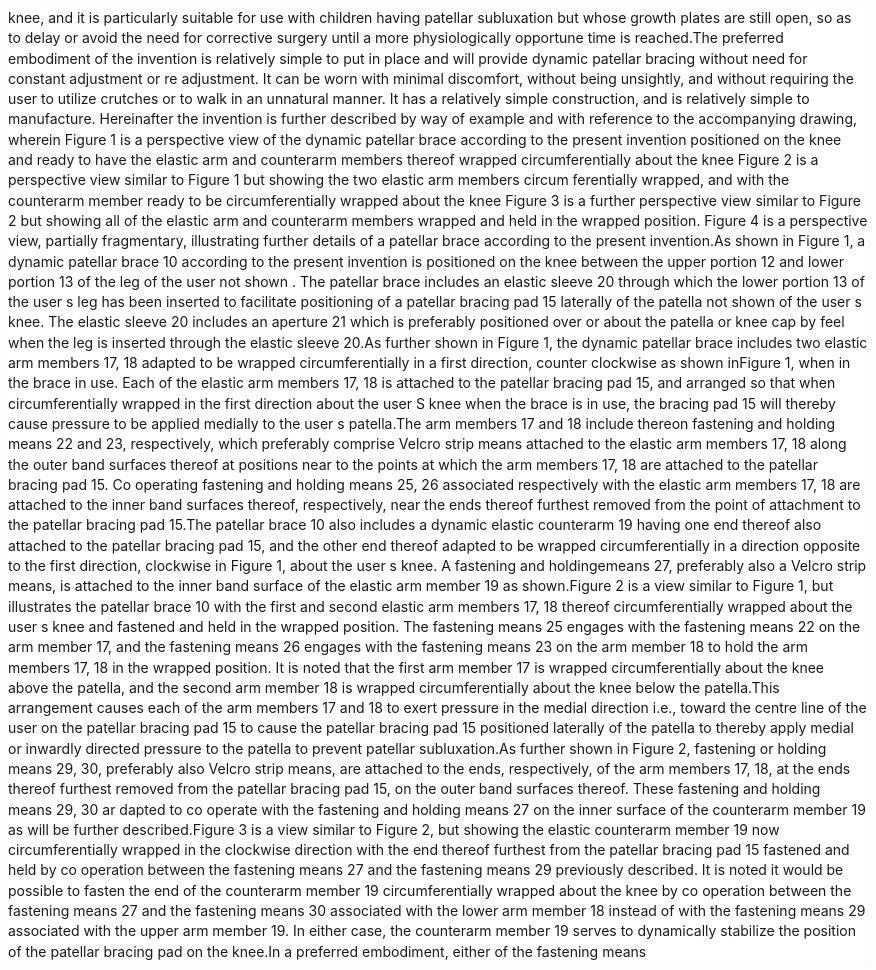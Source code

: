 knee, and it is particularly suitable for use with children having patellar subluxation but whose growth plates are still open, so as to delay or avoid the need for corrective surgery until a more physiologically opportune time is reached.The preferred embodiment of the invention is relatively simple to put in place and will provide dynamic patellar bracing without need for constant adjustment or re adjustment. It can be worn with minimal discomfort, without being unsightly, and without requiring the user to utilize crutches or to walk in an unnatural manner. It has a relatively simple construction, and is relatively simple to manufacture. Hereinafter the invention is further described by way of example and with reference to the accompanying drawing, wherein Figure 1 is a perspective view of the dynamic patellar brace according to the present invention positioned on the knee and ready to have the elastic arm and counterarm members thereof wrapped circumferentially about the knee Figure 2 is a perspective view similar to Figure 1 but showing the two elastic arm members circum ferentially wrapped, and with the counterarm member ready to be circumferentially wrapped about the knee Figure 3 is a further perspective view similar to Figure 2 but showing all of the elastic arm and counterarm members wrapped and held in the wrapped position. Figure 4 is a perspective view, partially fragmentary, illustrating further details of a patellar brace according to the present invention.As shown in Figure 1, a dynamic patellar brace 10 according to the present invention is positioned on the knee between the upper portion 12 and lower portion 13 of the leg of the user not shown . The patellar brace includes an elastic sleeve 20 through which the lower portion 13 of the user s leg has been inserted to facilitate positioning of a patellar bracing pad 15 laterally of the patella not shown of the user s knee. The elastic sleeve 20 includes an aperture 21 which is preferably positioned over or about the patella or knee cap by feel when the leg is inserted through the elastic sleeve 20.As further shown in Figure 1, the dynamic patellar brace includes two elastic arm members 17, 18 adapted to be wrapped circumferentially in a first direction, counter clockwise as shown inFigure 1, when in the brace in use. Each of the elastic arm members 17, 18 is attached to the patellar bracing pad 15, and arranged so that when circumferentially wrapped in the first direction about the user S knee when the brace is in use, the bracing pad 15 will thereby cause pressure to be applied medially to the user s patella.The arm members 17 and 18 include thereon fastening and holding means 22 and 23, respectively, which preferably comprise Velcro strip means attached to the elastic arm members 17, 18 along the outer band surfaces thereof at positions near to the points at which the arm members 17, 18 are attached to the patellar bracing pad 15. Co operating fastening and holding means 25, 26 associated respectively with the elastic arm members 17, 18 are attached to the inner band surfaces thereof, respectively, near the ends thereof furthest removed from the point of attachment to the patellar bracing pad 15.The patellar brace 10 also includes a dynamic elastic counterarm 19 having one end thereof also attached to the patellar bracing pad 15, and the other end thereof adapted to be wrapped circumferentially in a direction opposite to the first direction, clockwise in Figure 1, about the user s knee. A fastening and holdingemeans 27, preferably also a Velcro strip means, is attached to the inner band surface of the elastic arm member 19 as shown.Figure 2 is a view similar to Figure 1, but illustrates the patellar brace 10 with the first and second elastic arm members 17, 18 thereof circumferentially wrapped about the user s knee and fastened and held in the wrapped position. The fastening means 25 engages with the fastening means 22 on the arm member 17, and the fastening means 26 engages with the fastening means 23 on the arm member 18 to hold the arm members 17, 18 in the wrapped position. It is noted that the first arm member 17 is wrapped circumferentially about the knee above the patella, and the second arm member 18 is wrapped circumferentially about the knee below the patella.This arrangement causes each of the arm members 17 and 18 to exert pressure in the medial direction i.e., toward the centre line of the user on the patellar bracing pad 15 to cause the patellar bracing pad 15 positioned laterally of the patella to thereby apply medial or inwardly directed pressure to the patella to prevent patellar subluxation.As further shown in Figure 2, fastening or holding means 29, 30, preferably also Velcro strip means, are attached to the ends, respectively, of the arm members 17, 18, at the ends thereof furthest removed from the patellar bracing pad 15, on the outer band surfaces thereof. These fastening and holding means 29, 30 ar dapted to co operate with the fastening and holding means 27 on the inner surface of the counterarm member 19 as will be further described.Figure 3 is a view similar to Figure 2, but showing the elastic counterarm member 19 now circumferentially wrapped in the clockwise direction with the end thereof furthest from the patellar bracing pad 15 fastened and held by co operation between the fastening means 27 and the fastening means 29 previously described. It is noted it would be possible to fasten the end of the counterarm member 19 circumferentially wrapped about the knee by co operation between the fastening means 27 and the fastening means 30 associated with the lower arm member 18 instead of with the fastening means 29 associated with the upper arm member 19. In either case, the counterarm member 19 serves to dynamically stabilize the position of the patellar bracing pad on the knee.In a preferred embodiment, either of the fastening means